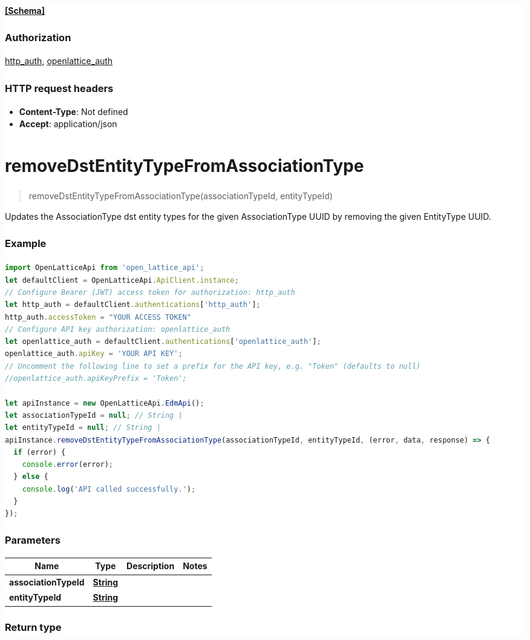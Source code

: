 [**[Schema]**](Schema.md)

### Authorization

[http_auth](../README.md#http_auth), [openlattice_auth](../README.md#openlattice_auth)

### HTTP request headers

 - **Content-Type**: Not defined
 - **Accept**: application/json

<a name="removeDstEntityTypeFromAssociationType"></a>
# **removeDstEntityTypeFromAssociationType**
> removeDstEntityTypeFromAssociationType(associationTypeId, entityTypeId)

Updates the AssociationType dst entity types for the given AssociationType UUID by removing the given EntityType UUID.

### Example
```javascript
import OpenLatticeApi from 'open_lattice_api';
let defaultClient = OpenLatticeApi.ApiClient.instance;
// Configure Bearer (JWT) access token for authorization: http_auth
let http_auth = defaultClient.authentications['http_auth'];
http_auth.accessToken = "YOUR ACCESS TOKEN"
// Configure API key authorization: openlattice_auth
let openlattice_auth = defaultClient.authentications['openlattice_auth'];
openlattice_auth.apiKey = 'YOUR API KEY';
// Uncomment the following line to set a prefix for the API key, e.g. "Token" (defaults to null)
//openlattice_auth.apiKeyPrefix = 'Token';

let apiInstance = new OpenLatticeApi.EdmApi();
let associationTypeId = null; // String | 
let entityTypeId = null; // String | 
apiInstance.removeDstEntityTypeFromAssociationType(associationTypeId, entityTypeId, (error, data, response) => {
  if (error) {
    console.error(error);
  } else {
    console.log('API called successfully.');
  }
});
```

### Parameters

Name | Type | Description  | Notes
------------- | ------------- | ------------- | -------------
 **associationTypeId** | [**String**](.md)|  | 
 **entityTypeId** | [**String**](.md)|  | 

### Return type
